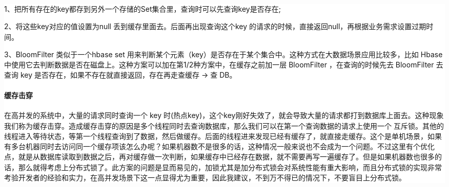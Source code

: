 1、把所有存在的key都存到另外一个存储的Set集合里，查询时可以先查询key是否存在;

2、将这些key对应的值设置为null 丢到缓存里面去。后面再出现查询这个key 的请求的时候，直接返回null，再根据业务需求设置过期时间。

3、BloomFilter 类似于一个hbase set 用来判断某个元素（key）是否存在于某个集合中。这种方式在大数据场景应用比较多，比如 Hbase 中使用它去判断数据是否在磁盘上。这种方案可以加在第1/2种方案中，在缓存之前加一层 BloomFilter ，在查询的时候先去 BloomFilter 去查询 key 是否存在，如果不存在就直接返回，存在再走查缓存 -> 查 DB。

#### 缓存击穿

在高并发的系统中，大量的请求同时查询一个 key 时(热点key)，这个key刚好失效了，就会导致大量的请求都打到数据库上面去。这种现象我们称为缓存击穿。造成缓存击穿的原因是多个线程同时去查询数据库，那么我们可以在第一个查询数据的请求上使用一个 互斥锁。其他的线程进入等待状态，等第一个线程查询到了数据，然后做缓存。后面的线程进来发现已经有缓存了，就直接走缓存。这个是单机场景，如果有多台机器同时去访问同一个缓存项该怎么办呢？如果机器数不是很多的话，这种情况一般来说也不会成为一个问题。不过这里有个优化点，就是从数据库读取到数据之后，再对缓存做一次判断，如果缓存中已经存在数据，就不需要再写一遍缓存了。但是如果机器数也很多的话，那么就得考虑上分布式锁了。此方案的问题是显而易见的，加锁尤其是加分布式锁会对系统性能有重大影响，而且分布式锁的实现非常考验开发者的经验和实力，在高并发场景下这一点显得尤为重要，因此我建议，不到万不得已的情况下，不要盲目上分布式锁。